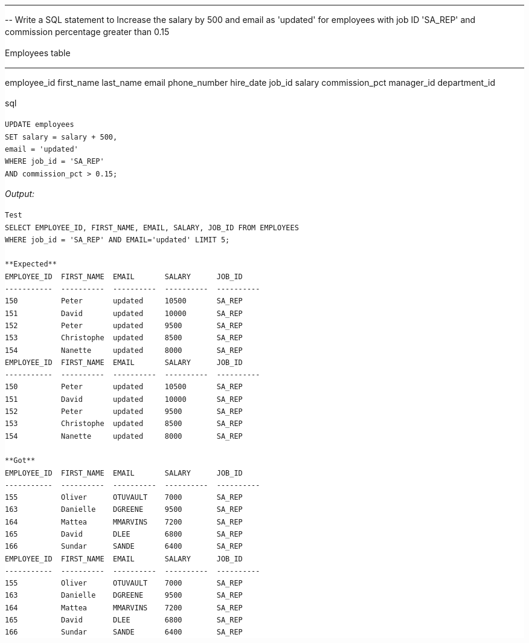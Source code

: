 
---
-- Write a SQL statement to Increase the salary by 500 and email as 'updated' for employees with job ID 'SA_REP' and commission percentage greater than 0.15

Employees table

---------------
employee_id
first_name
last_name
email
phone_number
hire_date
job_id
salary
commission_pct
manager_id
department_id

sql
```
UPDATE employees
SET salary = salary + 500,
email = 'updated'
WHERE job_id = 'SA_REP' 
AND commission_pct > 0.15;
```

*Output:*
```
Test
SELECT EMPLOYEE_ID, FIRST_NAME, EMAIL, SALARY, JOB_ID FROM EMPLOYEES
WHERE job_id = 'SA_REP' AND EMAIL='updated' LIMIT 5;

**Expected**
EMPLOYEE_ID  FIRST_NAME  EMAIL       SALARY      JOB_ID
-----------  ----------  ----------  ----------  ----------
150          Peter       updated     10500       SA_REP
151          David       updated     10000       SA_REP
152          Peter       updated     9500        SA_REP
153          Christophe  updated     8500        SA_REP
154          Nanette     updated     8000        SA_REP
EMPLOYEE_ID  FIRST_NAME  EMAIL       SALARY      JOB_ID
-----------  ----------  ----------  ----------  ----------
150          Peter       updated     10500       SA_REP
151          David       updated     10000       SA_REP
152          Peter       updated     9500        SA_REP
153          Christophe  updated     8500        SA_REP
154          Nanette     updated     8000        SA_REP

**Got**
EMPLOYEE_ID  FIRST_NAME  EMAIL       SALARY      JOB_ID
-----------  ----------  ----------  ----------  ----------
155          Oliver      OTUVAULT    7000        SA_REP
163          Danielle    DGREENE     9500        SA_REP
164          Mattea      MMARVINS    7200        SA_REP
165          David       DLEE        6800        SA_REP
166          Sundar      SANDE       6400        SA_REP
EMPLOYEE_ID  FIRST_NAME  EMAIL       SALARY      JOB_ID
-----------  ----------  ----------  ----------  ----------
155          Oliver      OTUVAULT    7000        SA_REP
163          Danielle    DGREENE     9500        SA_REP
164          Mattea      MMARVINS    7200        SA_REP
165          David       DLEE        6800        SA_REP
166          Sundar      SANDE       6400        SA_REP
```